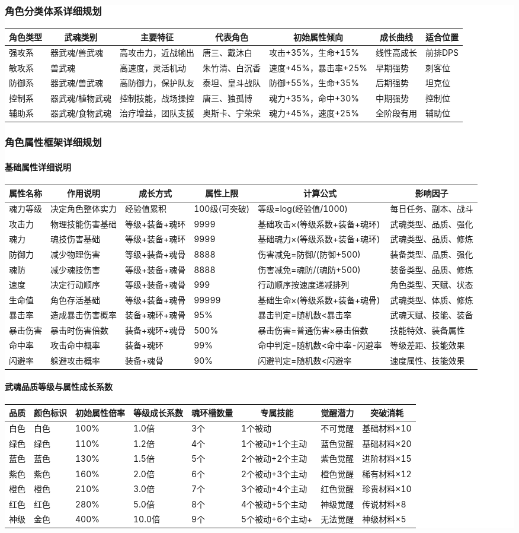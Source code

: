 ### 角色分类体系详细规划

| 角色类型 | 武魂类别 | 主要特征 | 代表角色 | 初始属性倾向 | 成长曲线 | 适合位置 |
|---------|---------|---------|---------|-------------|---------|----------|
| 强攻系 | 器武魂/兽武魂 | 高攻击力，近战输出 | 唐三、戴沐白 | 攻击+35%，生命+15% | 线性高成长 | 前排DPS |
| 敏攻系 | 兽武魂 | 高速度，灵活机动 | 朱竹清、白沉香 | 速度+45%，暴击率+25% | 早期强势 | 刺客位 |
| 防御系 | 器武魂/兽武魂 | 高防御力，保护队友 | 泰坦、皇斗战队 | 防御+55%，生命+35% | 后期强势 | 坦克位 |
| 控制系 | 器武魂/植物武魂 | 控制技能，战场操控 | 唐三、独孤博 | 魂力+35%，命中+30% | 中期强势 | 控制位 |
| 辅助系 | 器武魂/食物武魂 | 治疗增益，团队支援 | 奥斯卡、宁荣荣 | 魂力+45%，速度+25% | 全阶段有用 | 辅助位 |

### 角色属性框架详细规划

#### 基础属性详细说明
| 属性名称 | 作用说明 | 成长方式 | 属性上限 | 计算公式 | 影响因子 |
|---------|---------|---------|---------|---------|----------|
| 魂力等级 | 决定角色整体实力 | 经验值累积 | 100级(可突破) | 等级=log(经验值/1000) | 每日任务、副本、战斗 |
| 攻击力 | 物理技能伤害基础 | 等级+装备+魂环 | 9999 | 基础攻击×(等级系数+装备+魂环) | 武魂类型、品质、强化 |
| 魂力 | 魂技伤害基础 | 等级+装备+魂环 | 9999 | 基础魂力×(等级系数+装备+魂环) | 武魂类型、品质、修炼 |
| 防御力 | 减少物理伤害 | 等级+装备+魂骨 | 8888 | 伤害减免=防御/(防御+500) | 装备类型、品质、强化 |
| 魂防 | 减少魂技伤害 | 等级+装备+魂骨 | 8888 | 伤害减免=魂防/(魂防+500) | 装备类型、品质、修炼 |
| 速度 | 决定行动顺序 | 等级+装备+魂骨 | 999 | 行动顺序按速度递减排列 | 角色类型、天赋、状态 |
| 生命值 | 角色存活基础 | 等级+装备+魂骨 | 99999 | 基础生命×(等级系数+装备+魂骨) | 武魂类型、体质、修炼 |
| 暴击率 | 造成暴击伤害概率 | 装备+魂环+魂骨 | 95% | 暴击判定=随机数<暴击率 | 武魂天赋、技能、装备 |
| 暴击伤害 | 暴击时伤害倍数 | 装备+魂环+魂骨 | 500% | 暴击伤害=普通伤害×暴击倍数 | 技能特效、装备属性 |
| 命中率 | 攻击命中概率 | 装备+魂环 | 99% | 命中判定=随机数<命中率-闪避率 | 等级差距、技能效果 |
| 闪避率 | 躲避攻击概率 | 装备+魂骨 | 90% | 闪避判定=随机数<闪避率 | 速度属性、技能效果 |

#### 武魂品质等级与属性成长系数
| 品质 | 颜色标识 | 初始属性倍率 | 等级成长系数 | 魂环槽数量 | 专属技能 | 觉醒潜力 | 突破消耗 |
|------|---------|-------------|-------------|-----------|---------|---------|----------|
| 白色 | 白色 | 100% | 1.0倍 | 3个 | 1个被动 | 不可觉醒 | 基础材料×10 |
| 绿色 | 绿色 | 110% | 1.2倍 | 4个 | 1个被动+1个主动 | 蓝色觉醒 | 基础材料×20 |
| 蓝色 | 蓝色 | 130% | 1.5倍 | 5个 | 2个被动+2个主动 | 紫色觉醒 | 进阶材料×15 |
| 紫色 | 紫色 | 160% | 2.0倍 | 6个 | 2个被动+3个主动 | 橙色觉醒 | 稀有材料×12 |
| 橙色 | 橙色 | 210% | 3.0倍 | 7个 | 3个被动+4个主动 | 红色觉醒 | 珍贵材料×10 |
| 红色 | 红色 | 280% | 5.0倍 | 8个 | 4个被动+5个主动 | 神级觉醒 | 传说材料×8 |
| 神级 | 金色 | 400% | 10.0倍 | 9个 | 5个被动+6个主动+ | 无法觉醒 | 神级材料×5 |
